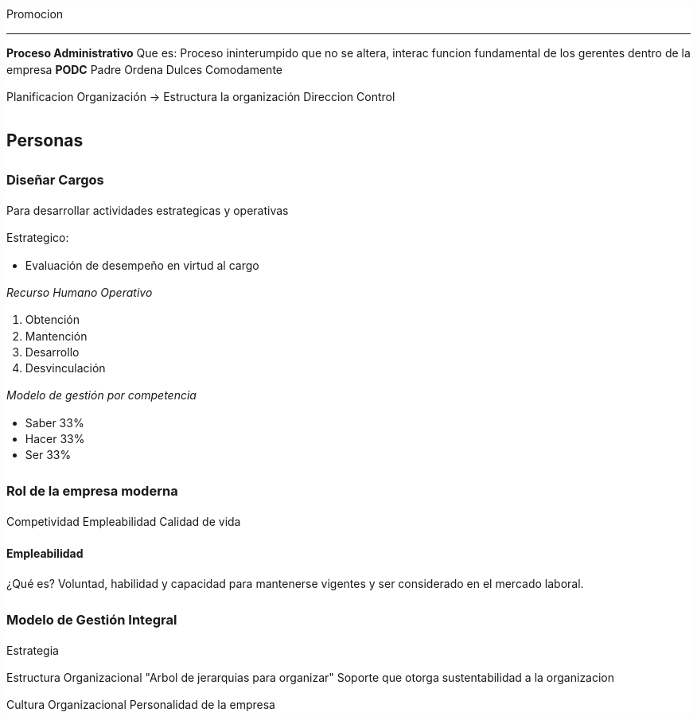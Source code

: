 Promocion

---

**Proceso Administrativo**
Que es: Proceso ininterumpido que no se altera, interac
funcion fundamental de los gerentes dentro de la empresa
**PODC**
Padre Ordena Dulces Comodamente

Planificacion
Organización -> Estructura la organización
Direccion
Control 

## Personas 
### Diseñar Cargos

Para desarrollar actividades estrategicas y operativas

Estrategico:
- Evaluación de desempeño en virtud al cargo


*Recurso Humano Operativo*
1. Obtención
2. Mantención
3. Desarrollo
4. Desvinculación

*Modelo de gestión por competencia*
- Saber 33%
- Hacer 33%
- Ser 33%

### Rol de la empresa moderna

Competividad
Empleabilidad
Calidad de vida

#### Empleabilidad
¿Qué es? Voluntad, habilidad y capacidad para mantenerse vigentes y ser considerado en el mercado laboral.

### Modelo de Gestión Integral

Estrategia
	
Estructura Organizacional
	"Arbol de jerarquias para organizar"
	Soporte que otorga sustentabilidad a la organizacion

Cultura Organizacional
	Personalidad de la empresa
